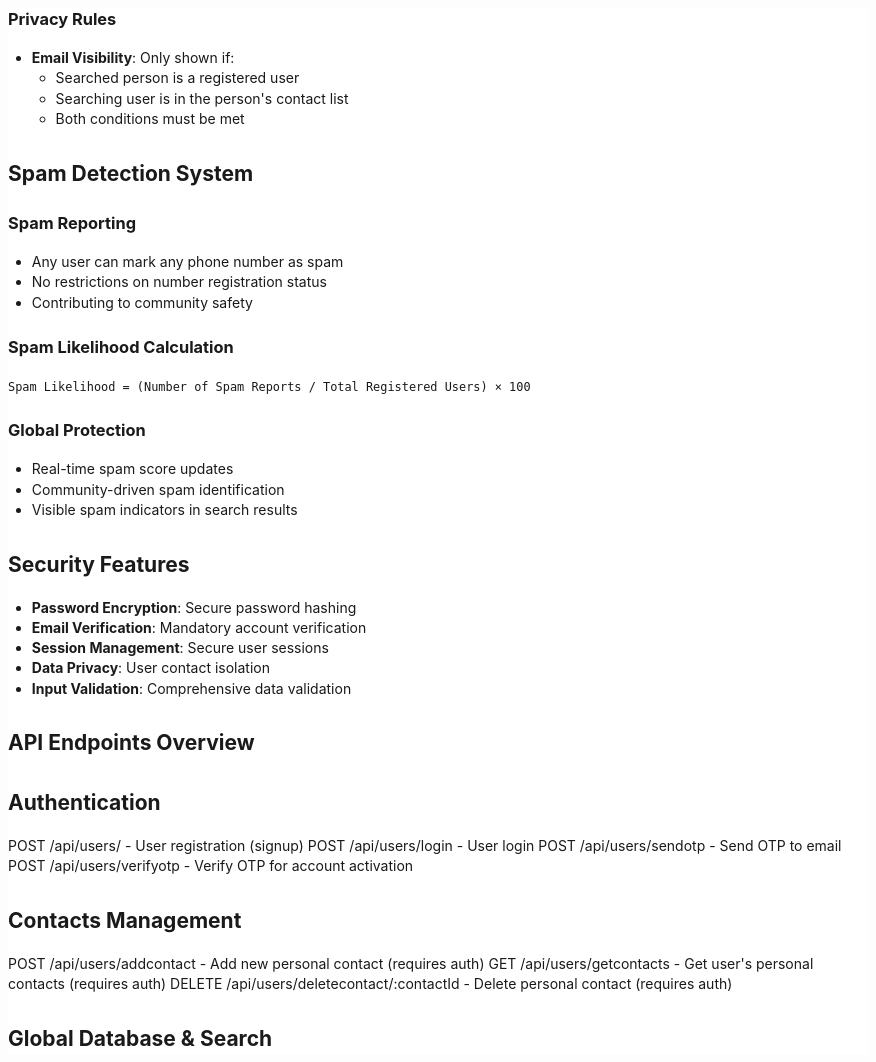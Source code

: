 ### Privacy Rules
- **Email Visibility**: Only shown if:
  - Searched person is a registered user
  - Searching user is in the person's contact list
  - Both conditions must be met

## Spam Detection System

### Spam Reporting
- Any user can mark any phone number as spam
- No restrictions on number registration status
- Contributing to community safety

### Spam Likelihood Calculation
```
Spam Likelihood = (Number of Spam Reports / Total Registered Users) × 100
```

### Global Protection
- Real-time spam score updates
- Community-driven spam identification
- Visible spam indicators in search results

## Security Features

- **Password Encryption**: Secure password hashing
- **Email Verification**: Mandatory account verification
- **Session Management**: Secure user sessions
- **Data Privacy**: User contact isolation
- **Input Validation**: Comprehensive data validation

## API Endpoints Overview
## Authentication

POST /api/users/ - User registration (signup)
POST /api/users/login - User login
POST /api/users/sendotp - Send OTP to email
POST /api/users/verifyotp - Verify OTP for account activation

## Contacts Management

POST /api/users/addcontact - Add new personal contact (requires auth)
GET /api/users/getcontacts - Get user's personal contacts (requires auth)
DELETE /api/users/deletecontact/:contactId - Delete personal contact (requires auth)

## Global Database & Search
